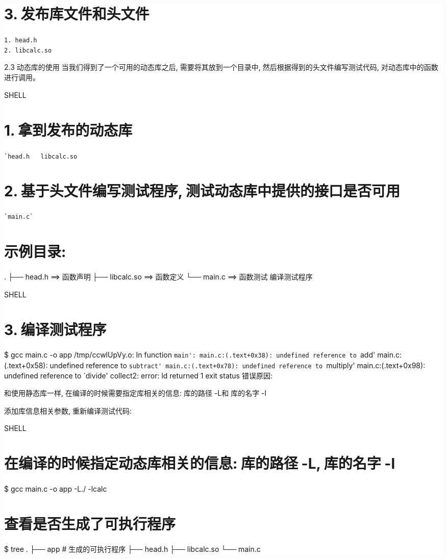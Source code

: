 # 3. 发布库文件和头文件
	1. head.h
	2. libcalc.so
2.3 动态库的使用
当我们得到了一个可用的动态库之后, 需要将其放到一个目录中, 然后根据得到的头文件编写测试代码, 对动态库中的函数进行调用。

SHELL
# 1. 拿到发布的动态库
	`head.h   libcalc.so
# 2. 基于头文件编写测试程序, 测试动态库中提供的接口是否可用
	`main.c`
# 示例目录:
.
├── head.h          ==> 函数声明
├── libcalc.so      ==> 函数定义
└── main.c          ==> 函数测试
编译测试程序

SHELL

# 3. 编译测试程序
$ gcc main.c -o app
/tmp/ccwlUpVy.o: In function `main':
main.c:(.text+0x38): undefined reference to `add'
main.c:(.text+0x58): undefined reference to `subtract'
main.c:(.text+0x78): undefined reference to `multiply'
main.c:(.text+0x98): undefined reference to `divide'
collect2: error: ld returned 1 exit status
错误原因:

和使用静态库一样, 在编译的时候需要指定库相关的信息: 库的路径 -L和 库的名字 -l

添加库信息相关参数, 重新编译测试代码:

SHELL
# 在编译的时候指定动态库相关的信息: 库的路径 -L, 库的名字 -l
$ gcc main.c -o app -L./ -lcalc

# 查看是否生成了可执行程序
$ tree
.
├── app 			# 生成的可执行程序
├── head.h
├── libcalc.so
└── main.c
